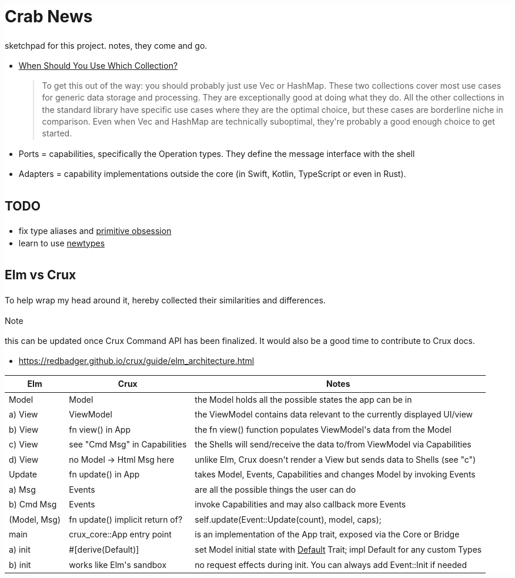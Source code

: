 # Crab News

sketchpad for this project. notes, they come and go.

- [When Should You Use Which Collection?](https://doc.rust-lang.org/std/collections/index.html)

  > To get this out of the way: you should probably just use Vec or HashMap.
  > These two collections cover most use cases for generic data storage and
  > processing. They are exceptionally good at doing what they do. All the other
  > collections in the standard library have specific use cases where they are
  > the optimal choice, but these cases are borderline niche in comparison. Even
  > when Vec and HashMap are technically suboptimal, they're probably a good
  > enough choice to get started.

- Ports = capabilities, specifically the Operation types. They define the
  message interface with the shell
- Adapters = capability implementations outside the core (in Swift, Kotlin,
  TypeScript or even in Rust).

## TODO

- fix type aliases and
  [primitive obsession ](https://www.designisrefactoring.com/2016/08/31/refactoring-rust-primitive-obsession/)
- learn to use
  [newtypes](https://www.howtocodeit.com/articles/ultimate-guide-rust-newtypes)

## Elm vs Crux

To help wrap my head around it, hereby collected their similarities and
differences.

> [!NOTE]
>
> this can be updated once Crux Command API has been finalized. It would also be
> a good time to contribute to Crux docs.

- <https://redbadger.github.io/crux/guide/elm_architecture.html>

| Elm          | Crux                            | Notes                                                                                                                                     |
| ------------ | ------------------------------- | ----------------------------------------------------------------------------------------------------------------------------------------- |
| Model        | Model                           | the Model holds all the possible states the app can be in                                                                                 |
| a) View      | ViewModel                       | the ViewModel contains data relevant to the currently displayed UI/view                                                                   |
| b) View      | fn view() in App                | the fn view() function populates ViewModel's data from the Model                                                                          |
| c) View      | see "Cmd Msg" in Capabilities   | the Shells will send/receive the data to/from ViewModel via Capabilities                                                                  |
| d) View      | no Model -> Html Msg here       | unlike Elm, Crux doesn't render a View but sends data to Shells (see "c")                                                                 |
| Update       | fn update() in App              | takes Model, Events, Capabilities and changes Model by invoking Events                                                                    |
| a) Msg       | Events                          | are all the possible things the user can do                                                                                               |
| b) Cmd Msg   | Events                          | invoke Capabilities and may also callback more Events                                                                                     |
| (Model, Msg) | fn update() implicit return of? | self.update(Event::Update(count), model, caps);                                                                                           |
| main         | crux_core::App entry point      | is an implementation of the App trait, exposed via the Core or Bridge                                                                     |
| a) init      | ​#[derive(Default)]             | set Model initial state with [Default](https://doc.rust-lang.org/std/default/trait.Default.html) Trait; impl Default for any custom Types |
| b) init      | works like Elm's sandbox        | no request effects during init. You can always add Event::Init if needed                                                                  |

